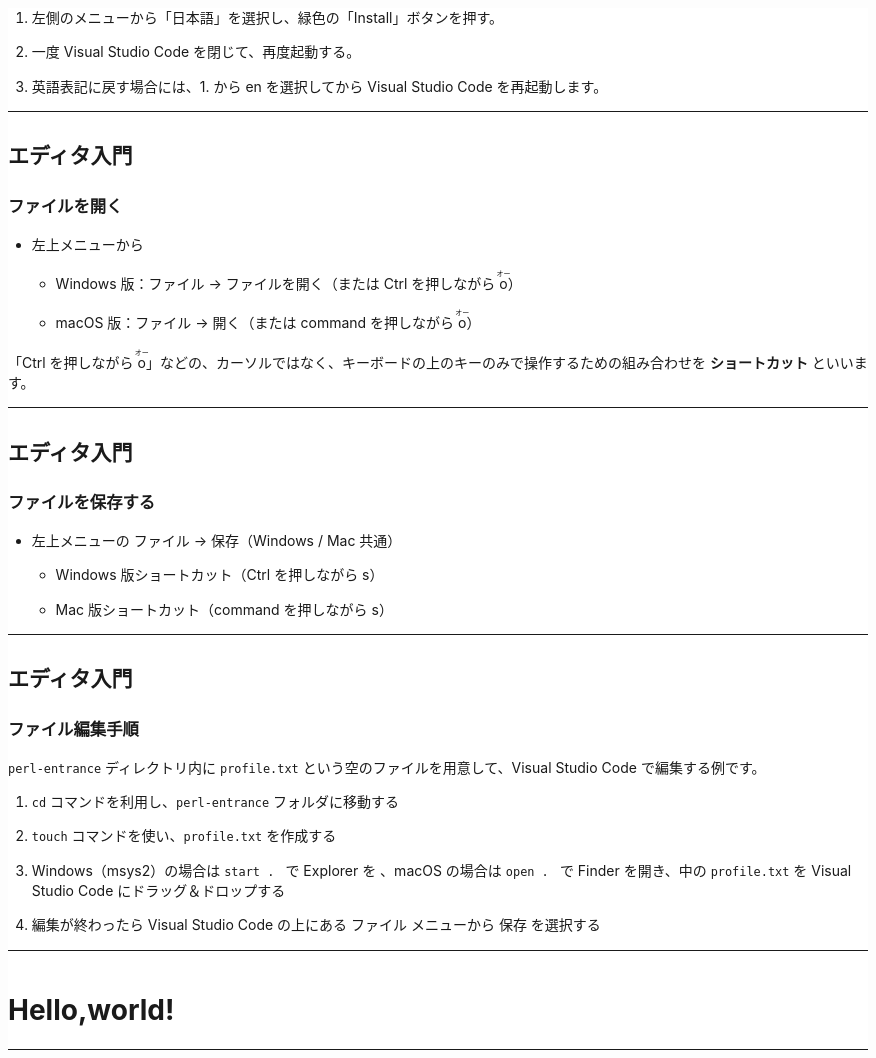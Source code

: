 1. 左側のメニューから「日本語」を選択し、緑色の「Install」ボタンを押す。

1. 一度 Visual Studio Code を閉じて、再度起動する。

1. 英語表記に戻す場合には、1. から en を選択してから Visual Studio Code を再起動します。

---

## エディタ入門

### ファイルを開く

- 左上メニューから

  - Windows 版：ファイル -> ファイルを開く（または Ctrl を押しながら <ruby>o<rt>オー</rt></ruby>）

  - macOS 版：ファイル -> 開く（または command を押しながら <ruby>o<rt>オー</rt></ruby>）

「Ctrl を押しながら <ruby>o<rt>オー</rt></ruby>」などの、カーソルではなく、キーボードの上のキーのみで操作するための組み合わせを **ショートカット** といいます。

---

## エディタ入門

### ファイルを保存する

- 左上メニューの ファイル -> 保存（Windows / Mac 共通）

  - Windows 版ショートカット（Ctrl を押しながら s）

  - Mac 版ショートカット（command を押しながら s）


---

## エディタ入門

### ファイル編集手順

`perl-entrance` ディレクトリ内に `profile.txt` という空のファイルを用意して、Visual Studio Code で編集する例です。

1. `cd` コマンドを利用し、`perl-entrance` フォルダに移動する

1. `touch` コマンドを使い、`profile.txt` を作成する

1. Windows（msys2）の場合は `start . ` で Explorer を 、macOS の場合は `open . ` で Finder を開き、中の `profile.txt` を Visual Studio Code にドラッグ＆ドロップする

1. 編集が終わったら Visual Studio Code の上にある ファイル メニューから 保存 を選択する


---

# Hello,world!

---

